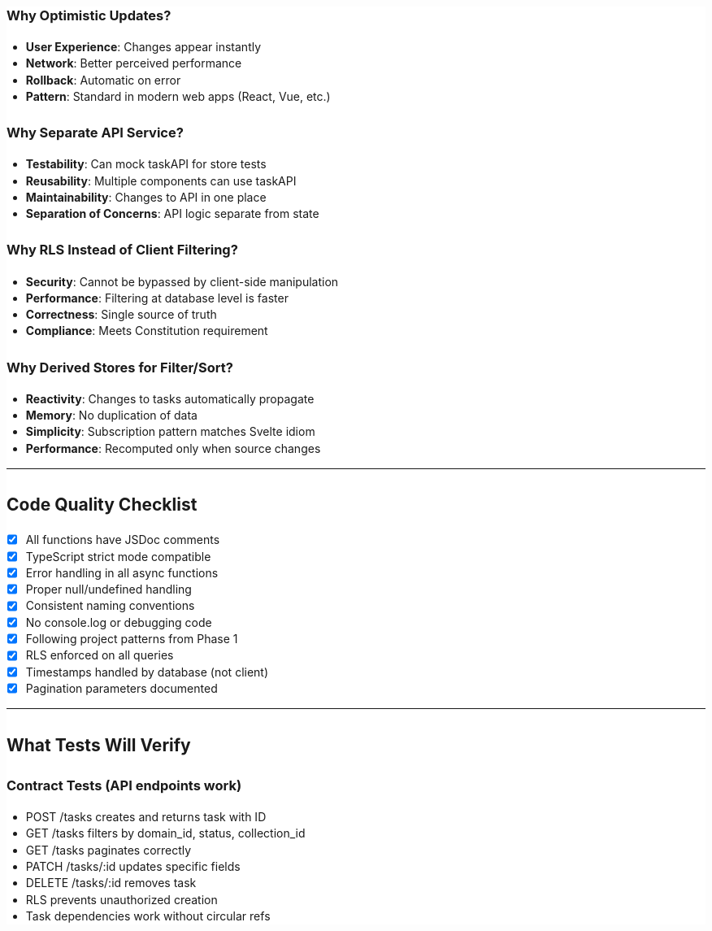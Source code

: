 ### Why Optimistic Updates?
- **User Experience**: Changes appear instantly
- **Network**: Better perceived performance
- **Rollback**: Automatic on error
- **Pattern**: Standard in modern web apps (React, Vue, etc.)

### Why Separate API Service?
- **Testability**: Can mock taskAPI for store tests
- **Reusability**: Multiple components can use taskAPI
- **Maintainability**: Changes to API in one place
- **Separation of Concerns**: API logic separate from state

### Why RLS Instead of Client Filtering?
- **Security**: Cannot be bypassed by client-side manipulation
- **Performance**: Filtering at database level is faster
- **Correctness**: Single source of truth
- **Compliance**: Meets Constitution requirement

### Why Derived Stores for Filter/Sort?
- **Reactivity**: Changes to tasks automatically propagate
- **Memory**: No duplication of data
- **Simplicity**: Subscription pattern matches Svelte idiom
- **Performance**: Recomputed only when source changes

---

## Code Quality Checklist

- [x] All functions have JSDoc comments
- [x] TypeScript strict mode compatible
- [x] Error handling in all async functions
- [x] Proper null/undefined handling
- [x] Consistent naming conventions
- [x] No console.log or debugging code
- [x] Following project patterns from Phase 1
- [x] RLS enforced on all queries
- [x] Timestamps handled by database (not client)
- [x] Pagination parameters documented

---

## What Tests Will Verify

### Contract Tests (API endpoints work)
- POST /tasks creates and returns task with ID
- GET /tasks filters by domain_id, status, collection_id
- GET /tasks paginates correctly
- PATCH /tasks/:id updates specific fields
- DELETE /tasks/:id removes task
- RLS prevents unauthorized creation
- Task dependencies work without circular refs

